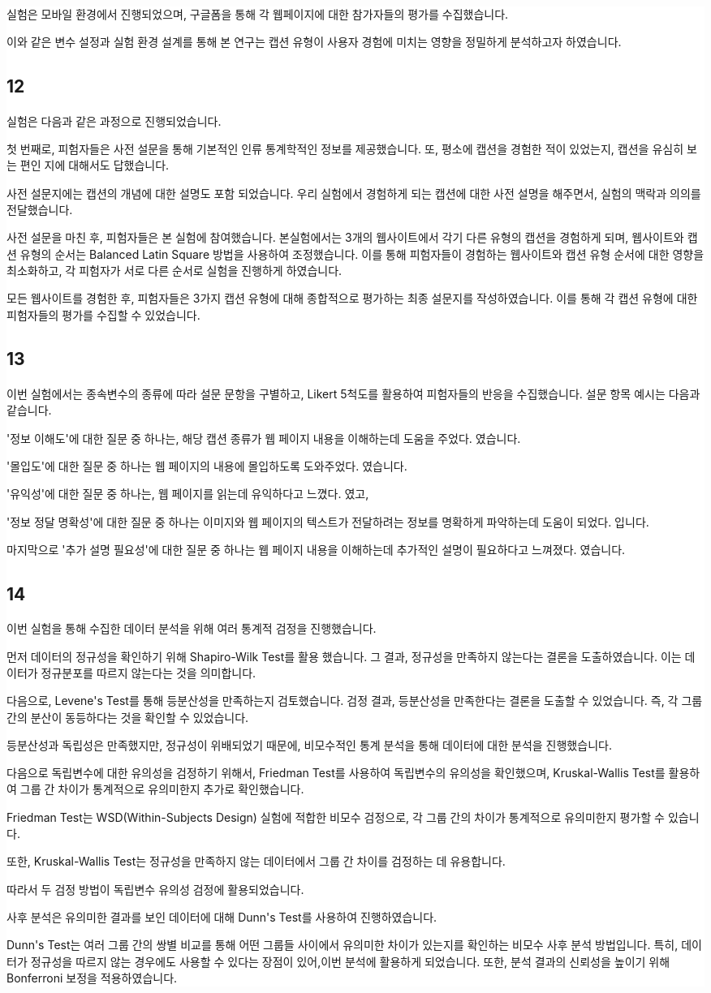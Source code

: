 실험은 모바일 환경에서 진행되었으며, 구글폼을 통해 각 웹페이지에 대한 참가자들의 평가를 수집했습니다.

이와 같은 변수 설정과 실험 환경 설계를 통해 본 연구는 캡션 유형이 사용자 경험에 미치는 영향을 정밀하게 분석하고자 하였습니다.

## 12

실험은 다음과 같은 과정으로 진행되었습니다.

첫 번째로, 피험자들은 사전 설문을 통해 기본적인 인류 통계학적인 정보를 제공했습니다. 또, 평소에 캡션을 경험한 적이 있었는지, 캡션을 유심히 보는 편인 지에 대해서도 답했습니다.

사전 설문지에는 캡션의 개념에 대한 설명도 포함 되었습니다. 우리 실험에서 경험하게 되는 캡션에 대한 사전 설명을 해주면서, 실험의 맥락과 의의를 전달했습니다.

사전 설문을 마친 후, 피험자들은 본 실험에 참여했습니다. 본실험에서는 3개의 웹사이트에서 각기 다른 유형의 캡션을 경험하게 되며, 웹사이트와 캡션 유형의 순서는 Balanced Latin Square 방법을 사용하여 조정했습니다. 이를 통해 피험자들이 경험하는 웹사이트와 캡션 유형 순서에 대한 영향을 최소화하고, 각 피험자가 서로 다른 순서로 실험을 진행하게 하였습니다.

모든 웹사이트를 경험한 후, 피험자들은 3가지 캡션 유형에 대해 종합적으로 평가하는 최종 설문지를 작성하였습니다. 이를 통해 각 캡션 유형에 대한 피험자들의 평가를 수집할 수 있었습니다.

## 13

이번 실험에서는 종속변수의 종류에 따라 설문 문항을 구별하고, Likert 5척도를 활용하여 피험자들의 반응을 수집했습니다. 설문 항목 예시는 다음과 같습니다.

'정보 이해도'에 대한 질문 중 하나는, 해당 캡션 종류가 웹 페이지 내용을 이해하는데 도움을 주었다. 였습니다.

'몰입도'에 대한 질문 중 하나는 웹 페이지의 내용에 몰입하도록 도와주었다. 였습니다.

'유익성'에 대한 질문 중 하나는, 웹 페이지를 읽는데 유익하다고 느꼈다. 였고,

'정보 정달 명확성'에 대한 질문 중 하나는 이미지와 웹 페이지의 텍스트가 전달하려는 정보를 명확하게 파악하는데 도움이 되었다. 입니다.

마지막으로 '추가 설명 필요성'에 대한 질문 중 하나는 웹 페이지 내용을 이해하는데 추가적인 설명이 필요하다고 느껴졌다. 였습니다.

## 14

이번 실험을 통해 수집한 데이터 분석을 위해 여러 통계적 검정을 진행했습니다.

먼저 데이터의 정규성을 확인하기 위해 Shapiro-Wilk Test를 활용 했습니다. 그 결과, 정규성을 만족하지 않는다는 결론을 도출하였습니다. 이는 데이터가 정규분포를 따르지 않는다는 것을 의미합니다.

다음으로, Levene's Test를 통해 등분산성을 만족하는지 검토했습니다. 검정 결과, 등분산성을 만족한다는 결론을 도출할 수 있었습니다. 즉, 각 그룹 간의 분산이 동등하다는 것을 확인할 수 있었습니다.

등분산성과 독립성은 만족했지만, 정규성이 위배되었기 때문에, 비모수적인 통계 분석을 통해 데이터에 대한 분석을 진행했습니다.

다음으로 독립변수에 대한 유의성을 검정하기 위해서,
Friedman Test를 사용하여 독립변수의 유의성을 확인했으며, Kruskal-Wallis Test를 활용하여 그룹 간 차이가 통계적으로 유의미한지 추가로 확인했습니다.

Friedman Test는 WSD(Within-Subjects Design) 실험에 적합한 비모수 검정으로, 각 그룹 간의 차이가 통계적으로 유의미한지 평가할 수 있습니다.

또한, Kruskal-Wallis Test는 정규성을 만족하지 않는 데이터에서 그룹 간 차이를 검정하는 데 유용합니다.

따라서 두 검정 방법이 독립변수 유의성 검정에 활용되었습니다.

사후 분석은 유의미한 결과를 보인 데이터에 대해 Dunn's Test를 사용하여 진행하였습니다.

Dunn's Test는 여러 그룹 간의 쌍별 비교를 통해 어떤 그룹들 사이에서 유의미한 차이가 있는지를 확인하는 비모수 사후 분석 방법입니다. 특히, 데이터가 정규성을 따르지 않는 경우에도 사용할 수 있다는 장점이 있어,이번 분석에 활용하게 되었습니다. 또한, 분석 결과의 신뢰성을 높이기 위해 Bonferroni 보정을 적용하였습니다.
